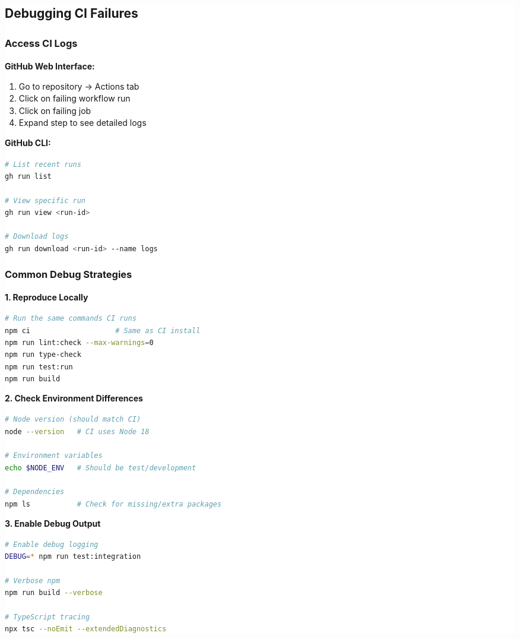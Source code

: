## Debugging CI Failures

### Access CI Logs

**GitHub Web Interface:**

1. Go to repository → Actions tab
2. Click on failing workflow run
3. Click on failing job
4. Expand step to see detailed logs

**GitHub CLI:**

```bash
# List recent runs
gh run list

# View specific run
gh run view <run-id>

# Download logs
gh run download <run-id> --name logs
```

### Common Debug Strategies

**1. Reproduce Locally**

```bash
# Run the same commands CI runs
npm ci                    # Same as CI install
npm run lint:check --max-warnings=0
npm run type-check
npm run test:run
npm run build
```

**2. Check Environment Differences**

```bash
# Node version (should match CI)
node --version   # CI uses Node 18

# Environment variables
echo $NODE_ENV   # Should be test/development

# Dependencies
npm ls           # Check for missing/extra packages
```

**3. Enable Debug Output**

```bash
# Enable debug logging
DEBUG=* npm run test:integration

# Verbose npm
npm run build --verbose

# TypeScript tracing
npx tsc --noEmit --extendedDiagnostics
```
